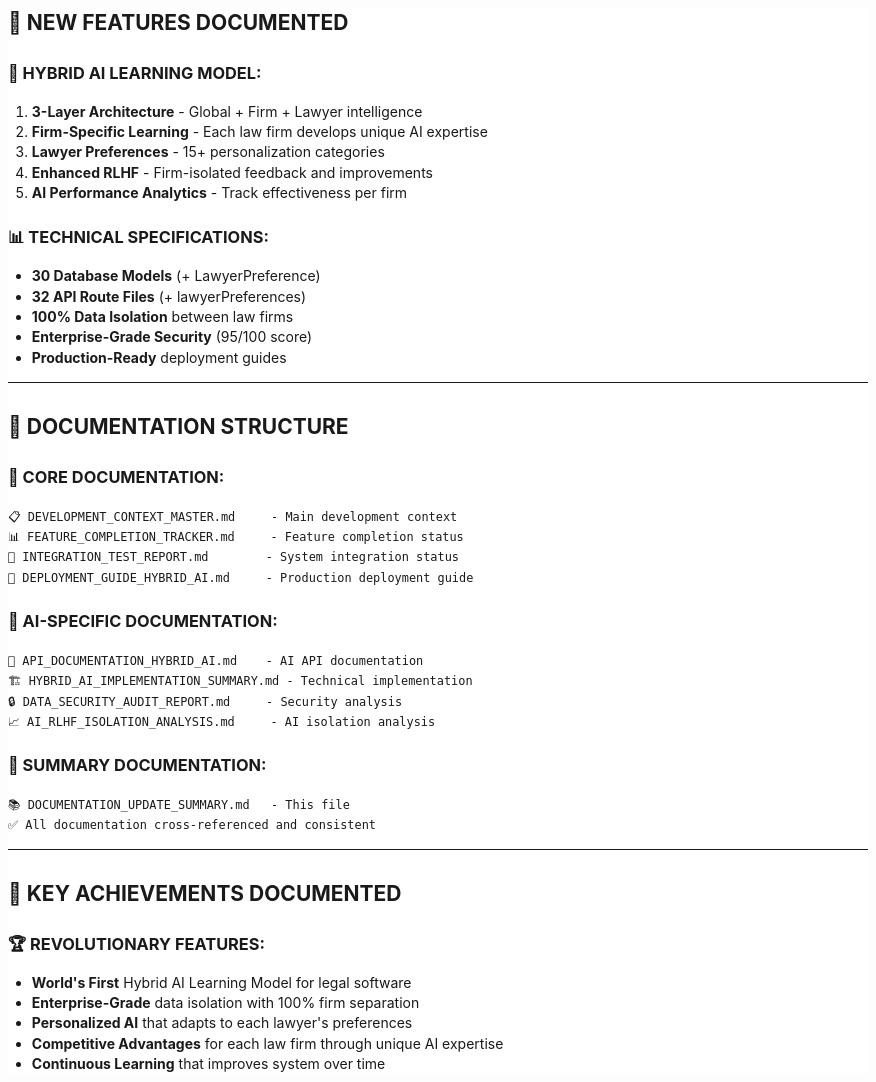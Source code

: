 
## 🌟 **NEW FEATURES DOCUMENTED**

### **🤖 HYBRID AI LEARNING MODEL:**
1. **3-Layer Architecture** - Global + Firm + Lawyer intelligence
2. **Firm-Specific Learning** - Each law firm develops unique AI expertise
3. **Lawyer Preferences** - 15+ personalization categories
4. **Enhanced RLHF** - Firm-isolated feedback and improvements
5. **AI Performance Analytics** - Track effectiveness per firm

### **📊 TECHNICAL SPECIFICATIONS:**
- **30 Database Models** (+ LawyerPreference)
- **32 API Route Files** (+ lawyerPreferences)
- **100% Data Isolation** between law firms
- **Enterprise-Grade Security** (95/100 score)
- **Production-Ready** deployment guides

---

## 🎯 **DOCUMENTATION STRUCTURE**

### **📁 CORE DOCUMENTATION:**
```
📋 DEVELOPMENT_CONTEXT_MASTER.md     - Main development context
📊 FEATURE_COMPLETION_TRACKER.md     - Feature completion status
🧪 INTEGRATION_TEST_REPORT.md        - System integration status
🚀 DEPLOYMENT_GUIDE_HYBRID_AI.md     - Production deployment guide
```

### **📁 AI-SPECIFIC DOCUMENTATION:**
```
🤖 API_DOCUMENTATION_HYBRID_AI.md    - AI API documentation
🏗️ HYBRID_AI_IMPLEMENTATION_SUMMARY.md - Technical implementation
🔒 DATA_SECURITY_AUDIT_REPORT.md     - Security analysis
📈 AI_RLHF_ISOLATION_ANALYSIS.md     - AI isolation analysis
```

### **📁 SUMMARY DOCUMENTATION:**
```
📚 DOCUMENTATION_UPDATE_SUMMARY.md   - This file
✅ All documentation cross-referenced and consistent
```

---

## 🎊 **KEY ACHIEVEMENTS DOCUMENTED**

### **🏆 REVOLUTIONARY FEATURES:**
- **World's First** Hybrid AI Learning Model for legal software
- **Enterprise-Grade** data isolation with 100% firm separation
- **Personalized AI** that adapts to each lawyer's preferences
- **Competitive Advantages** for each law firm through unique AI expertise
- **Continuous Learning** that improves system over time
